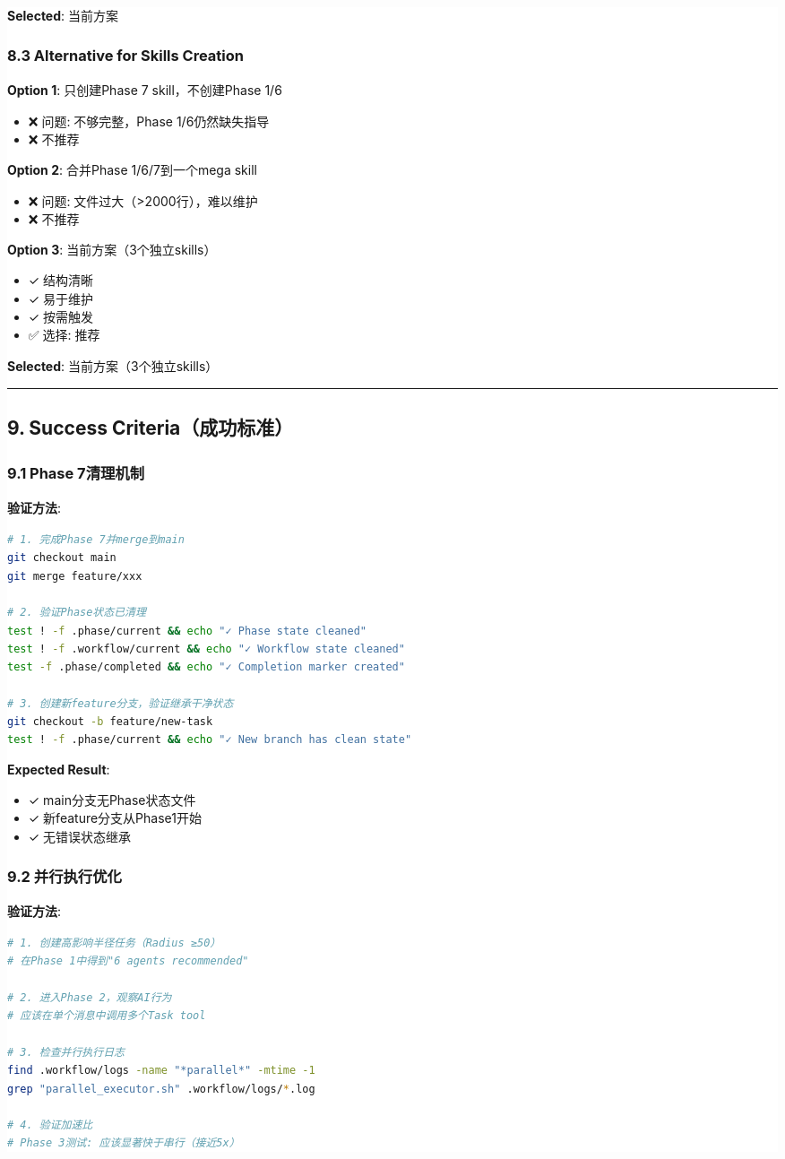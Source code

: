 **Selected**: 当前方案

### 8.3 Alternative for Skills Creation

**Option 1**: 只创建Phase 7 skill，不创建Phase 1/6
- ❌ 问题: 不够完整，Phase 1/6仍然缺失指导
- ❌ 不推荐

**Option 2**: 合并Phase 1/6/7到一个mega skill
- ❌ 问题: 文件过大（>2000行），难以维护
- ❌ 不推荐

**Option 3**: 当前方案（3个独立skills）
- ✓ 结构清晰
- ✓ 易于维护
- ✓ 按需触发
- ✅ 选择: 推荐

**Selected**: 当前方案（3个独立skills）

---

## 9. Success Criteria（成功标准）

### 9.1 Phase 7清理机制

**验证方法**:
```bash
# 1. 完成Phase 7并merge到main
git checkout main
git merge feature/xxx

# 2. 验证Phase状态已清理
test ! -f .phase/current && echo "✓ Phase state cleaned"
test ! -f .workflow/current && echo "✓ Workflow state cleaned"
test -f .phase/completed && echo "✓ Completion marker created"

# 3. 创建新feature分支，验证继承干净状态
git checkout -b feature/new-task
test ! -f .phase/current && echo "✓ New branch has clean state"
```

**Expected Result**:
- ✓ main分支无Phase状态文件
- ✓ 新feature分支从Phase1开始
- ✓ 无错误状态继承

### 9.2 并行执行优化

**验证方法**:
```bash
# 1. 创建高影响半径任务（Radius ≥50）
# 在Phase 1中得到"6 agents recommended"

# 2. 进入Phase 2，观察AI行为
# 应该在单个消息中调用多个Task tool

# 3. 检查并行执行日志
find .workflow/logs -name "*parallel*" -mtime -1
grep "parallel_executor.sh" .workflow/logs/*.log

# 4. 验证加速比
# Phase 3测试: 应该显著快于串行（接近5x）
```

